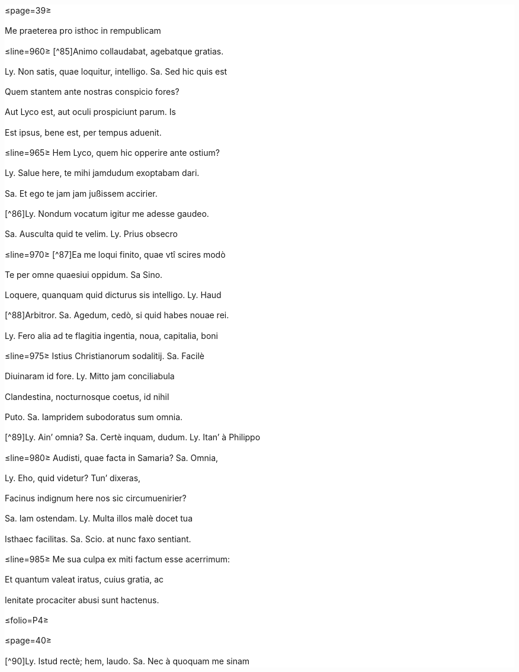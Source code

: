 ≤page=39≥

Me praeterea pro isthoc in rempublicam

≤line=960≥ [^85]Animo collaudabat, agebatque gratias.

Ly. Non satis, quae loquitur, intelligo. Sa. Sed hic quis est

Quem stantem ante nostras conspicio fores?

Aut Lyco est, aut oculi prospiciunt parum. Is

Est ipsus, bene est, per tempus aduenit.

≤line=965≥ Hem Lyco, quem hic opperire ante ostium?

Ly. Salue here, te mihi jamdudum exoptabam dari.

Sa. Et ego te jam jam jußissem accirier.

[^86]Ly. Nondum vocatum igitur me adesse gaudeo.

Sa. Ausculta quid te velim. Ly. Prius obsecro

≤line=970≥ [^87]Ea me loqui finito, quae vtî scires modò

Te per omne quaesiui oppidum. Sa Sino.

Loquere, quanquam quid dicturus sis intelligo. Ly. Haud

[^88]Arbitror. Sa. Agedum, cedò, si quid habes nouae rei.

Ly. Fero alia ad te flagitia ingentia, noua, capitalia, boni

≤line=975≥ Istius Christianorum sodalitij. Sa. Facilè

Diuinaram id fore. Ly. Mitto jam conciliabula

Clandestina, nocturnosque coetus, id nihil

Puto. Sa. Iampridem subodoratus sum omnia.

[^89]Ly. Ain’ omnia? Sa. Certè inquam, dudum. Ly. Itan’ à Philippo

≤line=980≥ Audisti, quae facta in Samaria? Sa. Omnia,

Ly. Eho, quid videtur? Tun’ dixeras,

Facinus indignum here nos sic circumuenirier?

Sa. Iam ostendam. Ly. Multa illos malè docet tua

Isthaec facilitas. Sa. Scio. at nunc faxo sentiant.

≤line=985≥ Me sua culpa ex miti factum esse acerrimum:

Et quantum valeat iratus, cuius gratia, ac

Ienitate procaciter abusi sunt hactenus.

≤folio=P4≥

≤page=40≥

[^90]Ly. Istud rectè; hem, laudo. Sa. Nec à quoquam me sinam
